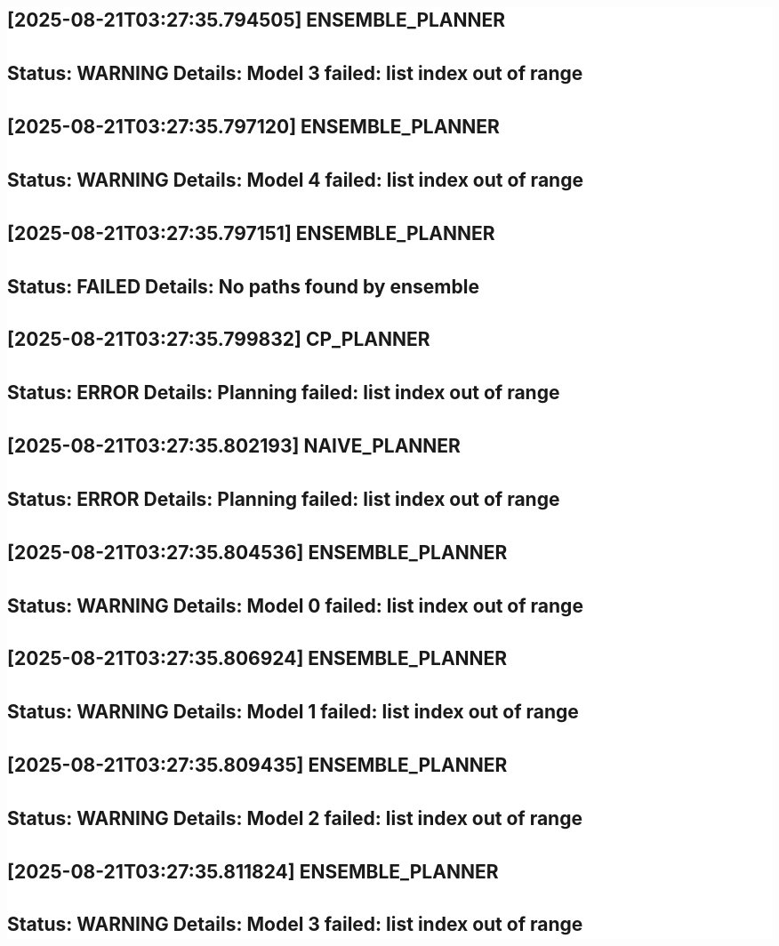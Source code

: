 ## [2025-08-21T03:27:35.794505] ENSEMBLE_PLANNER
**Status:** WARNING
**Details:** Model 3 failed: list index out of range
--------------------------------------------------

## [2025-08-21T03:27:35.797120] ENSEMBLE_PLANNER
**Status:** WARNING
**Details:** Model 4 failed: list index out of range
--------------------------------------------------

## [2025-08-21T03:27:35.797151] ENSEMBLE_PLANNER
**Status:** FAILED
**Details:** No paths found by ensemble
--------------------------------------------------

## [2025-08-21T03:27:35.799832] CP_PLANNER
**Status:** ERROR
**Details:** Planning failed: list index out of range
--------------------------------------------------

## [2025-08-21T03:27:35.802193] NAIVE_PLANNER
**Status:** ERROR
**Details:** Planning failed: list index out of range
--------------------------------------------------

## [2025-08-21T03:27:35.804536] ENSEMBLE_PLANNER
**Status:** WARNING
**Details:** Model 0 failed: list index out of range
--------------------------------------------------

## [2025-08-21T03:27:35.806924] ENSEMBLE_PLANNER
**Status:** WARNING
**Details:** Model 1 failed: list index out of range
--------------------------------------------------

## [2025-08-21T03:27:35.809435] ENSEMBLE_PLANNER
**Status:** WARNING
**Details:** Model 2 failed: list index out of range
--------------------------------------------------

## [2025-08-21T03:27:35.811824] ENSEMBLE_PLANNER
**Status:** WARNING
**Details:** Model 3 failed: list index out of range
--------------------------------------------------
